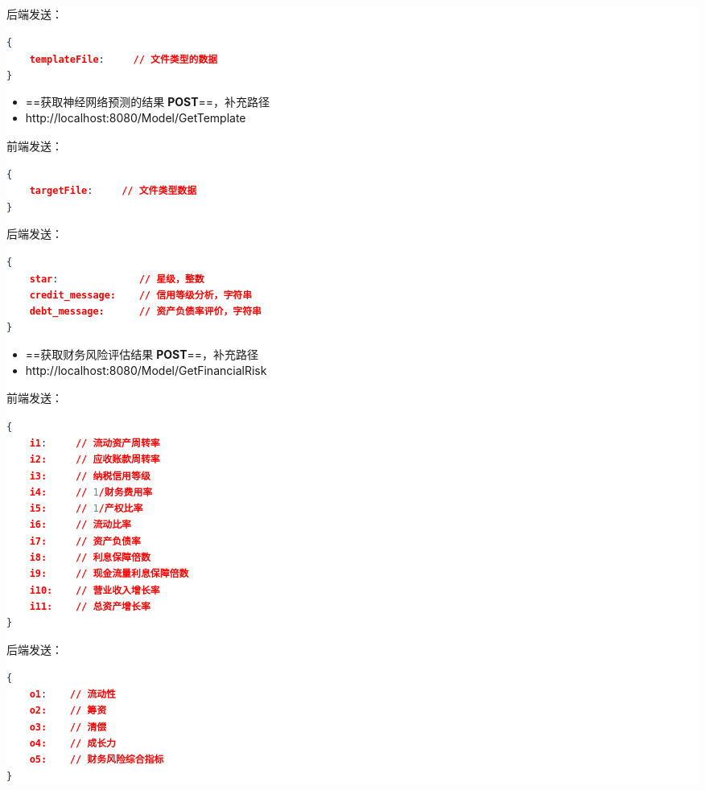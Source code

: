 后端发送：

```json
{
    templateFile:     // 文件类型的数据
}
```



- ==获取神经网络预测的结果 **POST**==，补充路径
- http://localhost:8080/Model/GetTemplate

前端发送：

```json
{
    targetFile:     // 文件类型数据
}
```

后端发送：

```json
{
    star:              // 星级，整数
    credit_message:    // 信用等级分析，字符串
    debt_message:      // 资产负债率评价，字符串
}
```



- ==获取财务风险评估结果 **POST**==，补充路径
- http://localhost:8080/Model/GetFinancialRisk

前端发送：

```json
{
    i1:     // 流动资产周转率
    i2:     // 应收账款周转率
    i3:     // 纳税信用等级
    i4:     // 1/财务费用率
    i5:     // 1/产权比率
    i6:     // 流动比率
    i7:     // 资产负债率
    i8:     // 利息保障倍数
    i9:     // 现金流量利息保障倍数
    i10:    // 营业收入增长率
    i11:    // 总资产增长率
}
```

后端发送：

```json
{
    o1:    // 流动性
    o2:    // 筹资
    o3:    // 清偿
    o4:    // 成长力
    o5:    // 财务风险综合指标
}
```
